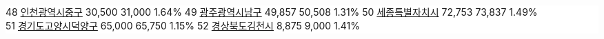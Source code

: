   <tr class="item">
    <td>48</td>
    <td><a href="/apt/인천광역시중구">인천광역시중구</a></td>
    <td>30,500</td>
    <td>31,000</td>
    <td>1.64%</td>
  </tr>

  <tr class="item">
    <td>49</td>
    <td><a href="/apt/광주광역시남구">광주광역시남구</a></td>
    <td>49,857</td>
    <td>50,508</td>
    <td>1.31%</td>
  </tr>

  <tr class="item">
    <td>50</td>
    <td><a href="/apt/세종특별자치시">세종특별자치시</a></td>
    <td>72,753</td>
    <td>73,837</td>
    <td>1.49%</td>
  </tr>

  <tr>
    <td colspan="5">
      <script async src="https://pagead2.googlesyndication.com/pagead/js/adsbygoogle.js?client=ca-pub-3485438051770037"
          crossorigin="anonymous"></script>
      <ins class="adsbygoogle"
          style="display:block; text-align:center;"
          data-ad-layout="in-article"
          data-ad-format="fluid"
          data-ad-client="ca-pub-3485438051770037"
          data-ad-slot="2046582130"></ins>
      <script>
          (adsbygoogle = window.adsbygoogle || []).push({});
      </script>
    </td>
  </tr>            
            
  <tr class="item">
    <td>51</td>
    <td><a href="/apt/경기도고양시덕양구">경기도고양시덕양구</a></td>
    <td>65,000</td>
    <td>65,750</td>
    <td>1.15%</td>
  </tr>

  <tr class="item">
    <td>52</td>
    <td><a href="/apt/경상북도김천시">경상북도김천시</a></td>
    <td>8,875</td>
    <td>9,000</td>
    <td>1.41%</td>
  </tr>
